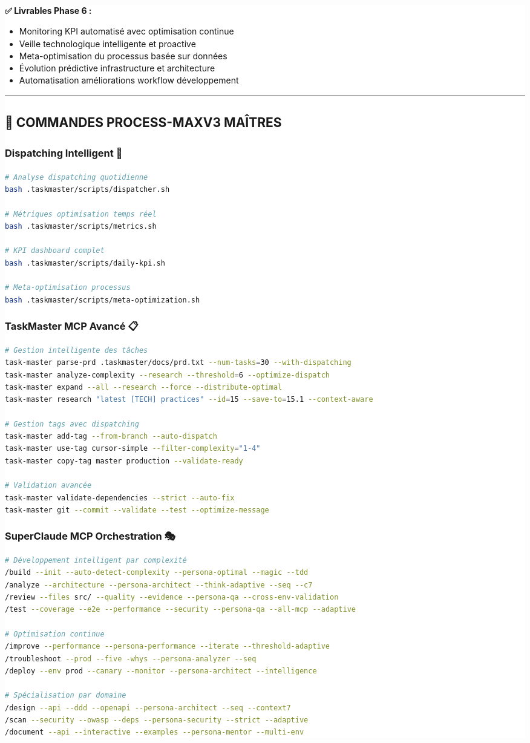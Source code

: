 **✅ Livrables Phase 6 :**
- Monitoring KPI automatisé avec optimisation continue
- Veille technologique intelligente et proactive
- Meta-optimisation du processus basée sur données
- Évolution prédictive infrastructure et architecture
- Automatisation améliorations workflow développement

---

## 🎯 COMMANDES PROCESS-MAXV3 MAÎTRES

### **Dispatching Intelligent** 🧠

```bash
# Analyse dispatching quotidienne
bash .taskmaster/scripts/dispatcher.sh

# Métriques optimisation temps réel
bash .taskmaster/scripts/metrics.sh

# KPI dashboard complet
bash .taskmaster/scripts/daily-kpi.sh

# Meta-optimisation processus
bash .taskmaster/scripts/meta-optimization.sh
```

### **TaskMaster MCP Avancé** 📋

```bash
# Gestion intelligente des tâches
task-master parse-prd .taskmaster/docs/prd.txt --num-tasks=30 --with-dispatching
task-master analyze-complexity --research --threshold=6 --optimize-dispatch
task-master expand --all --research --force --distribute-optimal
task-master research "latest [TECH] practices" --id=15 --save-to=15.1 --context-aware

# Gestion tags avec dispatching
task-master add-tag --from-branch --auto-dispatch
task-master use-tag cursor-simple --filter-complexity="1-4"
task-master copy-tag master production --validate-ready

# Validation avancée
task-master validate-dependencies --strict --auto-fix
task-master git --commit --validate --test --optimize-message
```

### **SuperClaude MCP Orchestration** 🎭

```bash
# Développement intelligent par complexité
/build --init --auto-detect-complexity --persona-optimal --magic --tdd
/analyze --architecture --persona-architect --think-adaptive --seq --c7
/review --files src/ --quality --evidence --persona-qa --cross-env-validation
/test --coverage --e2e --performance --security --persona-qa --all-mcp --adaptive

# Optimisation continue
/improve --performance --persona-performance --iterate --threshold-adaptive
/troubleshoot --prod --five -whys --persona-analyzer --seq
/deploy --env prod --canary --monitor --persona-architect --intelligence

# Spécialisation par domaine
/design --api --ddd --openapi --persona-architect --seq --context7
/scan --security --owasp --deps --persona-security --strict --adaptive
/document --api --interactive --examples --persona-mentor --multi-env

```